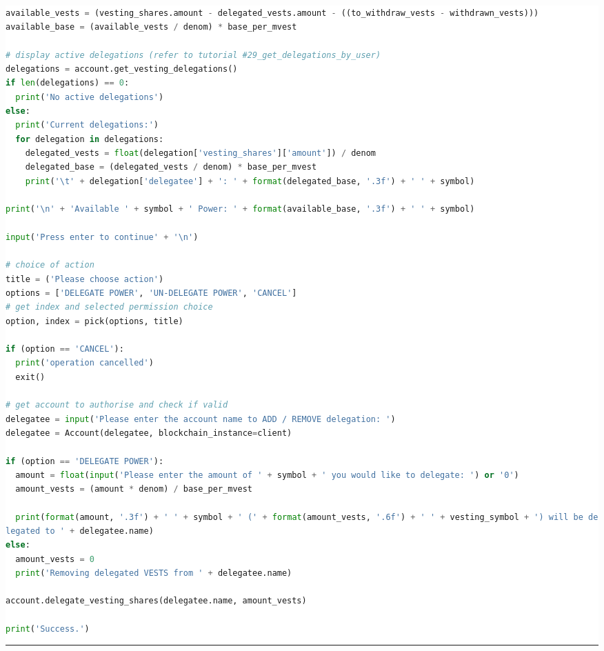 ```python
available_vests = (vesting_shares.amount - delegated_vests.amount - ((to_withdraw_vests - withdrawn_vests)))
available_base = (available_vests / denom) * base_per_mvest

# display active delegations (refer to tutorial #29_get_delegations_by_user)
delegations = account.get_vesting_delegations()
if len(delegations) == 0:
  print('No active delegations')
else:
  print('Current delegations:')
  for delegation in delegations:
    delegated_vests = float(delegation['vesting_shares']['amount']) / denom
    delegated_base = (delegated_vests / denom) * base_per_mvest
    print('\t' + delegation['delegatee'] + ': ' + format(delegated_base, '.3f') + ' ' + symbol)

print('\n' + 'Available ' + symbol + ' Power: ' + format(available_base, '.3f') + ' ' + symbol)

input('Press enter to continue' + '\n')

# choice of action
title = ('Please choose action')
options = ['DELEGATE POWER', 'UN-DELEGATE POWER', 'CANCEL']
# get index and selected permission choice
option, index = pick(options, title)

if (option == 'CANCEL'):
  print('operation cancelled')
  exit()

# get account to authorise and check if valid
delegatee = input('Please enter the account name to ADD / REMOVE delegation: ')
delegatee = Account(delegatee, blockchain_instance=client)

if (option == 'DELEGATE POWER'):
  amount = float(input('Please enter the amount of ' + symbol + ' you would like to delegate: ') or '0')
  amount_vests = (amount * denom) / base_per_mvest
  
  print(format(amount, '.3f') + ' ' + symbol + ' (' + format(amount_vests, '.6f') + ' ' + vesting_symbol + ') will be delegated to ' + delegatee.name)
else:
  amount_vests = 0
  print('Removing delegated VESTS from ' + delegatee.name)

account.delegate_vesting_shares(delegatee.name, amount_vests)

print('Success.')

```

---
